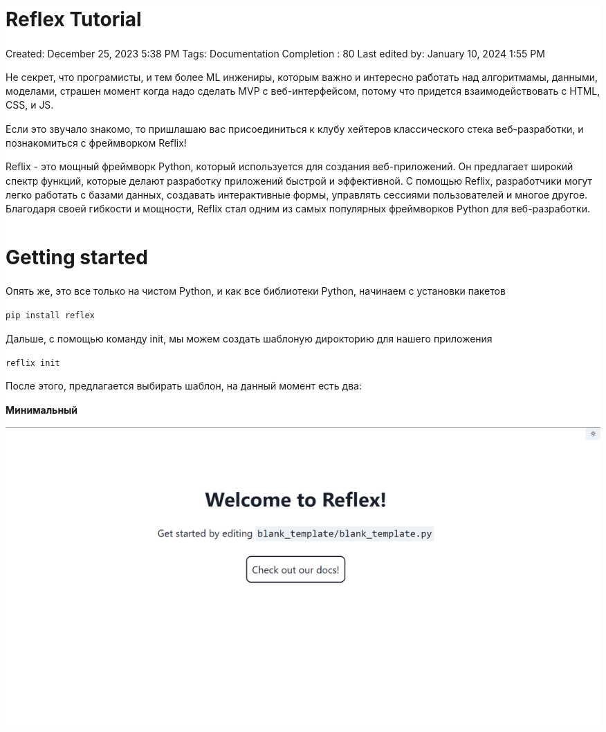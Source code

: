 # Reflex Tutorial

Created: December 25, 2023 5:38 PM
Tags: Documentation
Completion : 80
Last edited by: January 10, 2024 1:55 PM

Не секрет, что програмисты, и тем более ML инжениры, которым важно и интересно работать над алгоритмамы, данными, моделами, страшен момент когда надо сделать MVP с веб-интерфейсом, потому что придется взаимодействовать с HTML, CSS, и JS. 

Если это звучало знакомо, то пришлашаю вас присоединиться к клубу хейтеров классического стека веб-разработки, и познакомиться с фреймворком Reflix!   

Reflix - это мощный фреймворк Python, который используется для создания веб-приложений. Он предлагает широкий спектр функций, которые делают разработку приложений быстрой и эффективной. С помощью Reflix, разработчики могут легко работать с базами данных, создавать интерактивные формы, управлять сессиями пользователей и многое другое. Благодаря своей гибкости и мощности, Reflix стал одним из самых популярных фреймворков Python для веб-разработки.

# Getting started

Опять же, это все только на чистом Python, и как все библиотеки Python, начинаем с установки пакетов

```python
pip install reflex
```

Дальше, с помощью команду init, мы можем создать шаблоную дирокторию для нашего приложения

```python
reflix init
```

После этого, предлагается выбирать шаблон, на данный момент есть два:

**Минимальный** 

![Untitled](images/Untitled.png)
